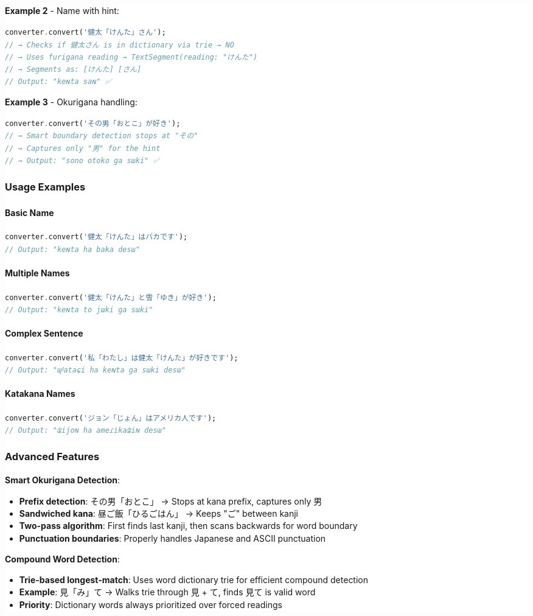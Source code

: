 **Example 2** - Name with hint:
```dart
converter.convert('健太「けんた」さん');
// → Checks if 健太さん is in dictionary via trie → NO
// → Uses furigana reading → TextSegment(reading: "けんた")
// → Segments as: [けんた] [さん]
// Output: "keɴta saɴ" ✅
```

**Example 3** - Okurigana handling:
```dart
converter.convert('その男「おとこ」が好き');
// → Smart boundary detection stops at "その"
// → Captures only "男" for the hint
// → Output: "sono otoko ga sɯki" ✅
```

### Usage Examples

#### Basic Name
```dart
converter.convert('健太「けんた」はバカです');
// Output: "keɴta ha baka desɯ"
```

#### Multiple Names
```dart
converter.convert('健太「けんた」と雪「ゆき」が好き');
// Output: "keɴta to jɯki ga sɯki"
```

#### Complex Sentence
```dart
converter.convert('私「わたし」は健太「けんた」が好きです');
// Output: "ɰᵝataɕi ha keɴta ga sɯki desɯ"
```

#### Katakana Names
```dart
converter.convert('ジョン「じょん」はアメリカ人です');
// Output: "ʥijoɴ ha ameɾikaʥiɴ desɯ"
```

### Advanced Features

**Smart Okurigana Detection**:
- **Prefix detection**: その男「おとこ」 → Stops at kana prefix, captures only 男
- **Sandwiched kana**: 昼ご飯「ひるごはん」 → Keeps "ご" between kanji
- **Two-pass algorithm**: First finds last kanji, then scans backwards for word boundary
- **Punctuation boundaries**: Properly handles Japanese and ASCII punctuation

**Compound Word Detection**:
- **Trie-based longest-match**: Uses word dictionary trie for efficient compound detection
- **Example**: 見「み」て → Walks trie through 見 + て, finds 見て is valid word
- **Priority**: Dictionary words always prioritized over forced readings
